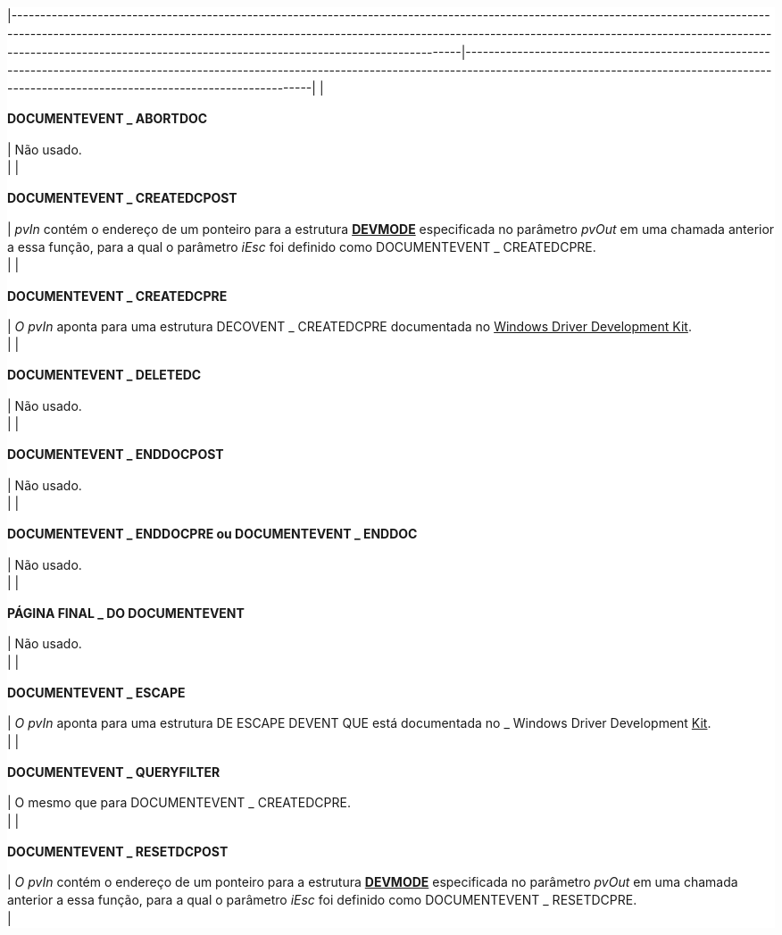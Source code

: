 |--------------------------------------------------------------------------------------------------------------------------------------------------------------------------------------------------------------------------------------------------------------------------------------------------------------------------------------------------------|-----------------------------------------------------------------------------------------------------------------------------------------------------------------------------------------------------------------------------------------------|
| <span id="DOCUMENTEVENT_ABORTDOC"></span><span id="documentevent_abortdoc"></span><dl> <dt>**DOCUMENTEVENT \_ ABORTDOC**</dt> </dl>                                                                                                                                                               | Não usado.<br/>                                                                                                                                                                                                                          |
| <span id="DOCUMENTEVENT_CREATEDCPOST"></span><span id="documentevent_createdcpost"></span><dl> <dt>**DOCUMENTEVENT \_ CREATEDCPOST**</dt> </dl>                                                                                                                                                   | *pvIn* contém o endereço de um ponteiro para a estrutura [**DEVMODE**](/windows/win32/api/wingdi/ns-wingdi-devmodea) especificada no parâmetro *pvOut* em uma chamada anterior a essa função, para a qual o parâmetro *iEsc* foi definido como DOCUMENTEVENT \_ CREATEDCPRE.<br/> |
| <span id="DOCUMENTEVENT_CREATEDCPRE"></span><span id="documentevent_createdcpre"></span><dl> <dt>**DOCUMENTEVENT \_ CREATEDCPRE**</dt> </dl>                                                                                                                                                      | *O pvIn* aponta para uma estrutura DECOVENT \_ CREATEDCPRE documentada no [Windows Driver Development Kit](https://msdn.microsoft.com/windows/hardware/gg487428).<br/>                                                                   |
| <span id="DOCUMENTEVENT_DELETEDC"></span><span id="documentevent_deletedc"></span><dl> <dt>**DOCUMENTEVENT \_ DELETEDC**</dt> </dl>                                                                                                                                                               | Não usado.<br/>                                                                                                                                                                                                                          |
| <span id="DOCUMENTEVENT_ENDDOCPOST"></span><span id="documentevent_enddocpost"></span><dl> <dt>**DOCUMENTEVENT \_ ENDDOCPOST**</dt> </dl>                                                                                                                                                         | Não usado.<br/>                                                                                                                                                                                                                          |
| <span id="DOCUMENTEVENT_ENDDOCPRE_or_DOCUMENTEVENT_ENDDOC"></span><span id="documentevent_enddocpre_or_documentevent_enddoc"></span><span id="DOCUMENTEVENT_ENDDOCPRE_OR_DOCUMENTEVENT_ENDDOC"></span><dl> <dt>**DOCUMENTEVENT \_ ENDDOCPRE ou DOCUMENTEVENT \_ ENDDOC**</dt> </dl>                 | Não usado.<br/>                                                                                                                                                                                                                          |
| <span id="DOCUMENTEVENT_ENDPAGE"></span><span id="documentevent_endpage"></span><dl> <dt>**PÁGINA FINAL \_ DO DOCUMENTEVENT**</dt> </dl>                                                                                                                                                                  | Não usado.<br/>                                                                                                                                                                                                                          |
| <span id="DOCUMENTEVENT_ESCAPE"></span><span id="documentevent_escape"></span><dl> <dt>**DOCUMENTEVENT \_ ESCAPE**</dt> </dl>                                                                                                                                                                     | *O pvIn* aponta para uma estrutura DE ESCAPE DEVENT QUE está documentada no \_ Windows Driver Development [Kit](https://msdn.microsoft.com/windows/hardware/gg487428).<br/>                                                                        |
| <span id="DOCUMENTEVENT_QUERYFILTER"></span><span id="documentevent_queryfilter"></span><dl> <dt>**DOCUMENTEVENT \_ QUERYFILTER**</dt> </dl>                                                                                                                                                      | O mesmo que para DOCUMENTEVENT \_ CREATEDCPRE.<br/>                                                                                                                                                                                            |
| <span id="DOCUMENTEVENT_RESETDCPOST"></span><span id="documentevent_resetdcpost"></span><dl> <dt>**DOCUMENTEVENT \_ RESETDCPOST**</dt> </dl>                                                                                                                                                      | *O pvIn* contém o endereço de um ponteiro para a estrutura [**DEVMODE**](/windows/win32/api/wingdi/ns-wingdi-devmodea) especificada no parâmetro *pvOut* em uma chamada anterior a essa função, para a qual o parâmetro *iEsc* foi definido como DOCUMENTEVENT \_ RESETDCPRE.<br/>  |